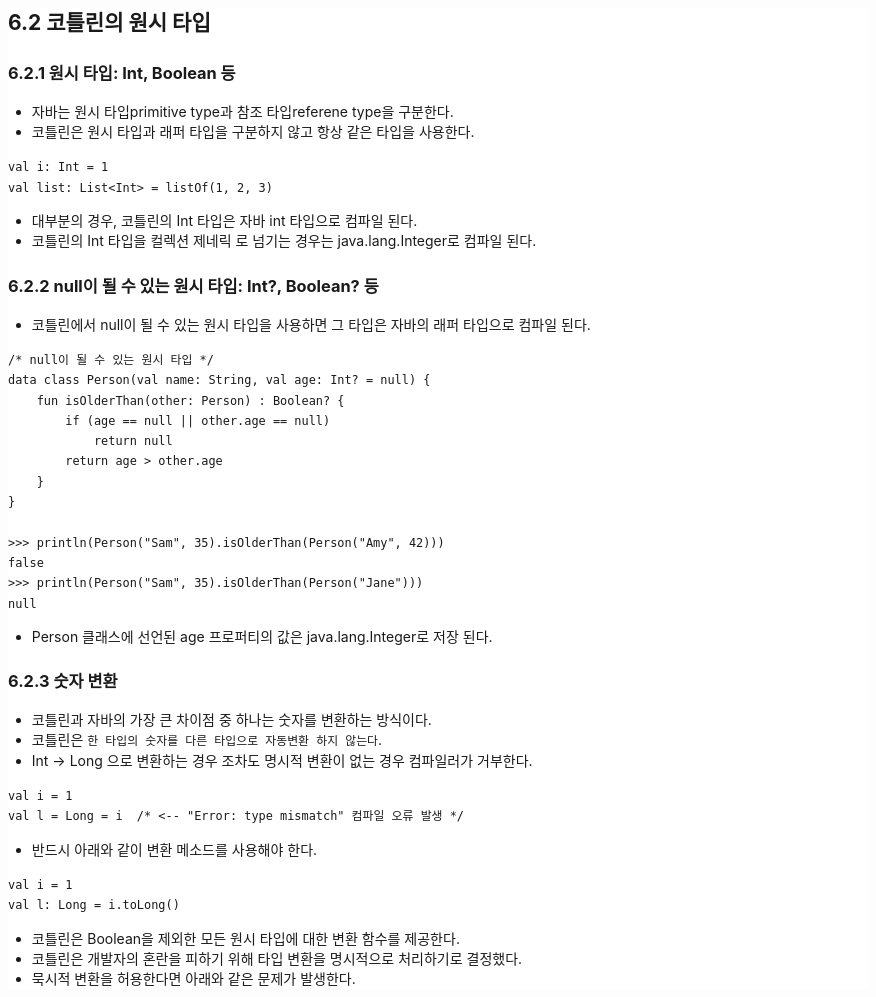 ## 6.2 코틀린의 원시 타입

### 6.2.1 원시 타입: Int, Boolean 등

- 자바는 원시 타입primitive type과 참조 타입referene type을 구분한다.
- 코틀린은 원시 타입과 래퍼 타입을 구분하지 않고 항상 같은 타입을 사용한다.

```
val i: Int = 1
val list: List<Int> = listOf(1, 2, 3)
```

- 대부분의 경우, 코틀린의 Int 타입은 자바 int 타입으로 컴파일 된다.
- 코틀린의 Int 타입을 컬렉션 제네릭 로 넘기는 경우는 java.lang.Integer로 컴파일 된다.

### 6.2.2 null이 될 수 있는 원시 타입: Int?, Boolean? 등

- 코틀린에서 null이 될 수 있는 원시 타입을 사용하면 그 타입은 자바의 래퍼 타입으로 컴파일 된다.

```
/* null이 될 수 있는 원시 타입 */
data class Person(val name: String, val age: Int? = null) {
    fun isOlderThan(other: Person) : Boolean? {
        if (age == null || other.age == null)
            return null
        return age > other.age    
    }
}

>>> println(Person("Sam", 35).isOlderThan(Person("Amy", 42)))
false
>>> println(Person("Sam", 35).isOlderThan(Person("Jane")))
null
```

- Person 클래스에 선언된 age 프로퍼티의 값은 java.lang.Integer로 저장 된다.

### 6.2.3 숫자 변환

- 코틀린과 자바의 가장 큰 차이점 중 하나는 숫자를 변환하는 방식이다.
- 코틀린은 `한 타입의 숫자를 다른 타입으로 자동변환 하지 않는다`.
- Int -> Long 으로 변환하는 경우 조차도 명시적 변환이 없는 경우 컴파일러가 거부한다.

```
val i = 1
val l = Long = i  /* <-- "Error: type mismatch" 컴파일 오류 발생 */
```

- 반드시 아래와 같이 변환 메소드를 사용해야 한다.

```
val i = 1
val l: Long = i.toLong()
```

- 코틀린은 Boolean을 제외한 모든 원시 타입에 대한 변환 함수를 제공한다.
- 코틀린은 개발자의 혼란을 피하기 위해 타입 변환을 명시적으로 처리하기로 결정했다.
- 묵시적 변환을 허용한다면 아래와 같은 문제가 발생한다.
